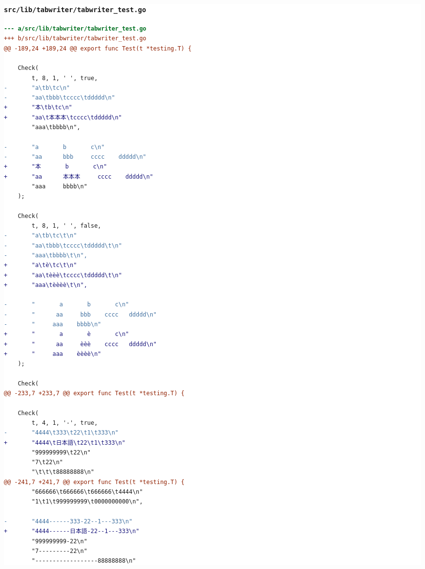 ### `src/lib/tabwriter/tabwriter_test.go`

```diff
--- a/src/lib/tabwriter/tabwriter_test.go
+++ b/src/lib/tabwriter/tabwriter_test.go
@@ -189,24 +189,24 @@ export func Test(t *testing.T) {

 	Check(
 		t, 8, 1, ' ', true,
-		"a\tb\tc\n"
-		"aa\tbbb\tcccc\tddddd\n"
+		"本\tb\tc\n"
+		"aa\t本本本\tcccc\tddddd\n"
 		"aaa\tbbbb\n",

-		"a       b       c\n"
-		"aa      bbb     cccc    ddddd\n"
+		"本       b       c\n"
+		"aa      本本本     cccc    ddddd\n"
 		"aaa     bbbb\n"
 	);

 	Check(
 		t, 8, 1, ' ', false,
-		"a\tb\tc\t\n"
-		"aa\tbbb\tcccc\tddddd\t\n"
-		"aaa\tbbbb\t\n",
+		"a\tè\tc\t\n"
+		"aa\tèèè\tcccc\tddddd\t\n"
+		"aaa\tèèèè\t\n",

-		"       a       b       c\n"
-		"      aa     bbb    cccc   ddddd\n"
-		"     aaa    bbbb\n"
+		"       a       è       c\n"
+		"      aa     èèè    cccc   ddddd\n"
+		"     aaa    èèèè\n"
 	);

 	Check(
@@ -233,7 +233,7 @@ export func Test(t *testing.T) {

 	Check(
 		t, 4, 1, '-', true,
-		"4444\t333\t22\t1\t333\n"
+		"4444\t日本語\t22\t1\t333\n"
 		"999999999\t22\n"
 		"7\t22\n"
 		"\t\t\t88888888\n"
@@ -241,7 +241,7 @@ export func Test(t *testing.T) {
 		"666666\t666666\t666666\t4444\n"
 		"1\t1\t999999999\t0000000000\n",

-		"4444------333-22--1---333\n"
+		"4444------日本語-22--1---333\n"
 		"999999999-22\n"
 		"7---------22\n"
 		"------------------88888888\n"
```
